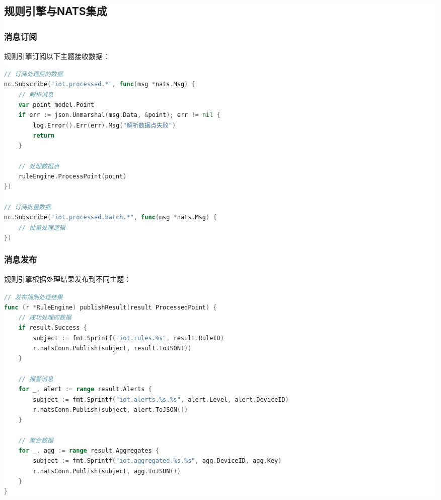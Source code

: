 ## 规则引擎与NATS集成

### 消息订阅

规则引擎订阅以下主题接收数据：

```go
// 订阅处理后的数据
nc.Subscribe("iot.processed.*", func(msg *nats.Msg) {
    // 解析消息
    var point model.Point
    if err := json.Unmarshal(msg.Data, &point); err != nil {
        log.Error().Err(err).Msg("解析数据点失败")
        return
    }
    
    // 处理数据点
    ruleEngine.ProcessPoint(point)
})

// 订阅批量数据
nc.Subscribe("iot.processed.batch.*", func(msg *nats.Msg) {
    // 批量处理逻辑
})
```

### 消息发布

规则引擎根据处理结果发布到不同主题：

```go
// 发布规则处理结果
func (r *RuleEngine) publishResult(result ProcessedPoint) {
    // 成功处理的数据
    if result.Success {
        subject := fmt.Sprintf("iot.rules.%s", result.RuleID)
        r.natsConn.Publish(subject, result.ToJSON())
    }
    
    // 报警消息
    for _, alert := range result.Alerts {
        subject := fmt.Sprintf("iot.alerts.%s.%s", alert.Level, alert.DeviceID)
        r.natsConn.Publish(subject, alert.ToJSON())
    }
    
    // 聚合数据
    for _, agg := range result.Aggregates {
        subject := fmt.Sprintf("iot.aggregated.%s.%s", agg.DeviceID, agg.Key)
        r.natsConn.Publish(subject, agg.ToJSON())
    }
}
```
